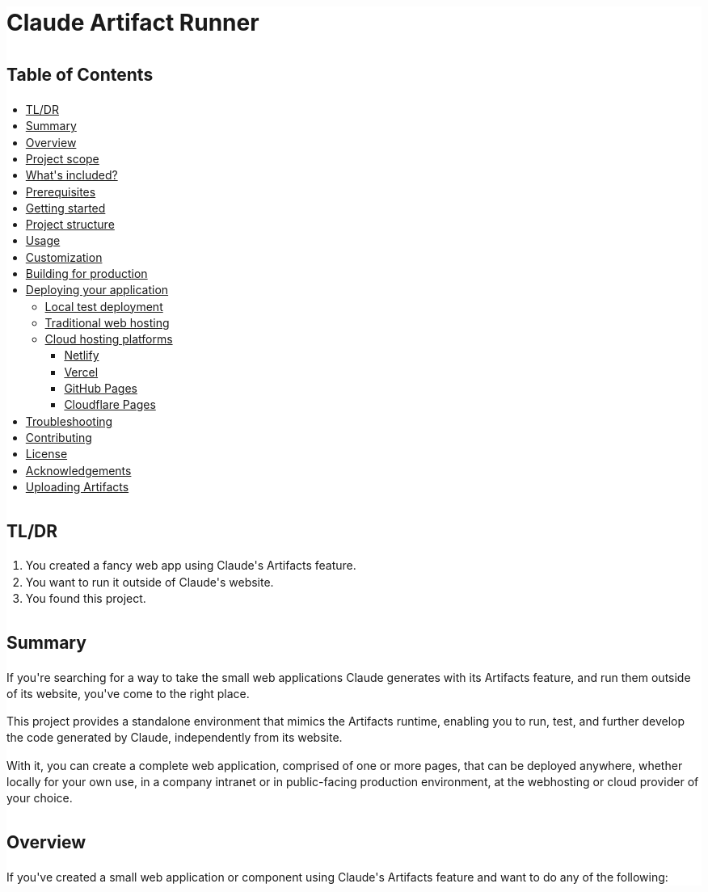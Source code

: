 # Claude Artifact Runner

## Table of Contents

- [TL/DR](#tl-dr)
- [Summary](#summary)
- [Overview](#overview)
- [Project scope](#project-scope)
- [What's included?](#whats-included)
- [Prerequisites](#prerequisites)
- [Getting started](#getting-started)
- [Project structure](#project-structure)
- [Usage](#usage)
- [Customization](#customization)
- [Building for production](#building-for-production)
- [Deploying your application](#deploying-your-application)
  - [Local test deployment](#local-test-deployment)
  - [Traditional web hosting](#traditional-web-hosting)
  - [Cloud hosting platforms](#cloud-hosting-platforms)
     - [Netlify](#netlify)
     - [Vercel](#vercel)
     - [GitHub Pages](#github-pages)
     - [Cloudflare Pages](#cloudflare-pages)
- [Troubleshooting](#troubleshooting)
- [Contributing](#contributing)
- [License](#license)
- [Acknowledgements](#acknowledgements)
- [Uploading Artifacts](#uploading-artifacts)

## TL/DR

1. You created a fancy web app using Claude's Artifacts feature.
2. You want to run it outside of Claude's website.
3. You found this project.

## Summary

If you're searching for a way to take the small web applications Claude generates with its Artifacts feature, and run them outside of its website, you've come to the right place.

This project provides a standalone environment that mimics the Artifacts runtime, enabling you to run, test, and further develop the code generated by Claude, independently from its website.

With it, you can create a complete web application, comprised of one or more pages, that can be deployed anywhere, whether locally for your own use, in a company intranet or in public-facing production environment, at the webhosting or cloud provider of your choice.

## Overview

If you've created a small web application or component using Claude's Artifacts feature and want to do any of the following:
